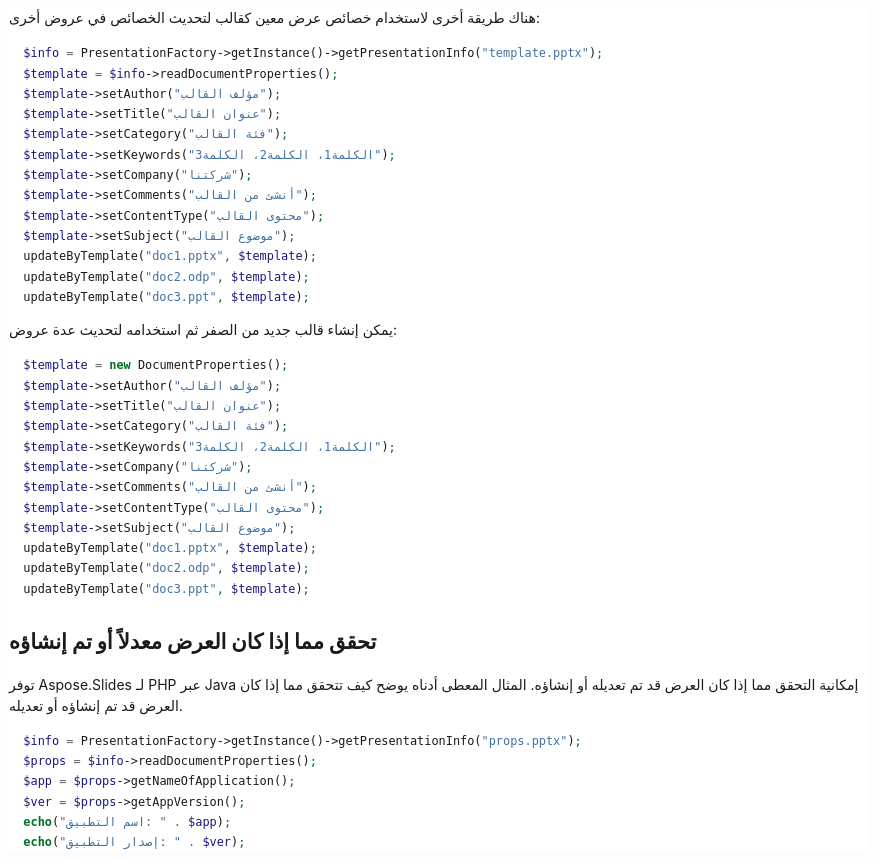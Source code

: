 هناك طريقة أخرى لاستخدام خصائص عرض معين كقالب لتحديث الخصائص في عروض أخرى:

```php
  $info = PresentationFactory->getInstance()->getPresentationInfo("template.pptx");
  $template = $info->readDocumentProperties();
  $template->setAuthor("مؤلف القالب");
  $template->setTitle("عنوان القالب");
  $template->setCategory("فئة القالب");
  $template->setKeywords("الكلمة1، الكلمة2، الكلمة3");
  $template->setCompany("شركتنا");
  $template->setComments("أنشئ من القالب");
  $template->setContentType("محتوى القالب");
  $template->setSubject("موضوع القالب");
  updateByTemplate("doc1.pptx", $template);
  updateByTemplate("doc2.odp", $template);
  updateByTemplate("doc3.ppt", $template);

```

```php

```

يمكن إنشاء قالب جديد من الصفر ثم استخدامه لتحديث عدة عروض:

```php
  $template = new DocumentProperties();
  $template->setAuthor("مؤلف القالب");
  $template->setTitle("عنوان القالب");
  $template->setCategory("فئة القالب");
  $template->setKeywords("الكلمة1، الكلمة2، الكلمة3");
  $template->setCompany("شركتنا");
  $template->setComments("أنشئ من القالب");
  $template->setContentType("محتوى القالب");
  $template->setSubject("موضوع القالب");
  updateByTemplate("doc1.pptx", $template);
  updateByTemplate("doc2.odp", $template);
  updateByTemplate("doc3.ppt", $template);

```

```php

```

## **تحقق مما إذا كان العرض معدلاً أو تم إنشاؤه**
توفر Aspose.Slides لـ PHP عبر Java إمكانية التحقق مما إذا كان العرض قد تم تعديله أو إنشاؤه. المثال المعطى أدناه يوضح كيف تتحقق مما إذا كان العرض قد تم إنشاؤه أو تعديله.

```php
  $info = PresentationFactory->getInstance()->getPresentationInfo("props.pptx");
  $props = $info->readDocumentProperties();
  $app = $props->getNameOfApplication();
  $ver = $props->getAppVersion();
  echo("اسم التطبيق: " . $app);
  echo("إصدار التطبيق: " . $ver);

```
